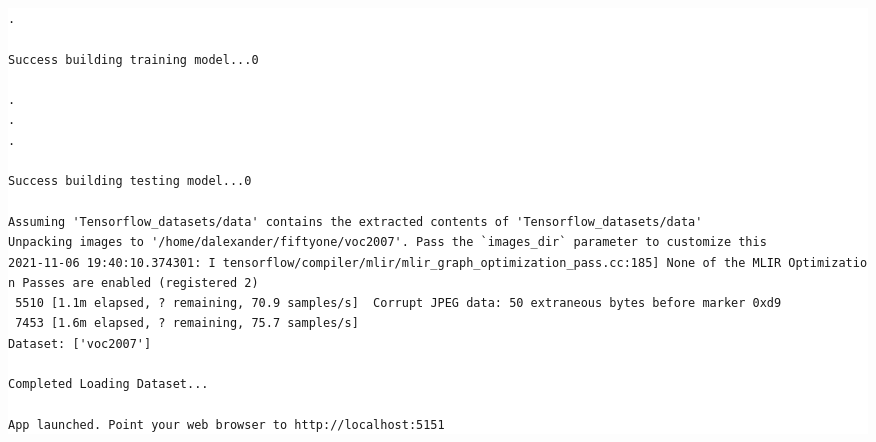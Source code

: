 ```
.

Success building training model...0

.
.
.

Success building testing model...0

Assuming 'Tensorflow_datasets/data' contains the extracted contents of 'Tensorflow_datasets/data'
Unpacking images to '/home/dalexander/fiftyone/voc2007'. Pass the `images_dir` parameter to customize this
2021-11-06 19:40:10.374301: I tensorflow/compiler/mlir/mlir_graph_optimization_pass.cc:185] None of the MLIR Optimization Passes are enabled (registered 2)
 5510 [1.1m elapsed, ? remaining, 70.9 samples/s]  Corrupt JPEG data: 50 extraneous bytes before marker 0xd9
 7453 [1.6m elapsed, ? remaining, 75.7 samples/s]  
Dataset: ['voc2007']

Completed Loading Dataset...

App launched. Point your web browser to http://localhost:5151
```